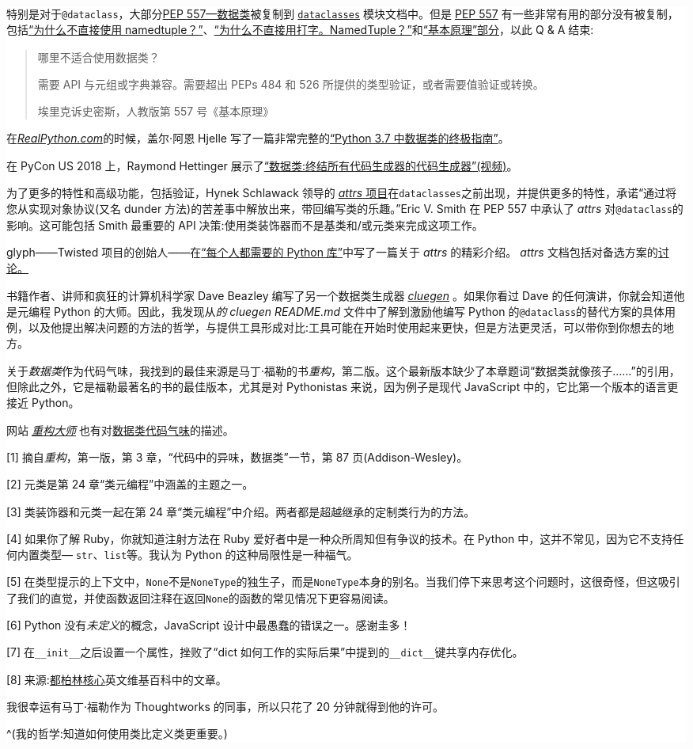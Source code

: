 特别是对于`@dataclass`，大部分[PEP 557—数据类](https://fpy.li/pep557)被复制到 [`dataclasses`](https://fpy.li/5-9) 模块文档中。但是 [PEP 557](https://fpy.li/pep557) 有一些非常有用的部分没有被复制，包括[“为什么不直接使用 namedtuple？”](https://fpy.li/5-18)、[“为什么不直接用打字。NamedTuple？”](https://fpy.li/5-19)和[“基本原理”部分](https://fpy.li/5-20)，以此 Q & A 结束:

> 哪里不适合使用数据类？
> 
> 需要 API 与元组或字典兼容。需要超出 PEPs 484 和 526 所提供的类型验证，或者需要值验证或转换。
> 
> 埃里克诉史密斯，人教版第 557 号《基本原理》

在[*RealPython.com*](https://fpy.li/5-21)的时候，盖尔·阿恩 Hjelle 写了一篇非常完整的[“Python 3.7 中数据类的终极指南”](https://fpy.li/5-22)。

在 PyCon US 2018 上，Raymond Hettinger 展示了[“数据类:终结所有代码生成器的代码生成器”(视频)](https://fpy.li/5-23)。

为了更多的特性和高级功能，包括验证，Hynek Schlawack 领导的 [*attrs* 项目](https://fpy.li/5-24)在`dataclasses`之前出现，并提供更多的特性，承诺“通过将您从实现对象协议(又名 dunder 方法)的苦差事中解放出来，带回编写类的乐趣。”Eric V. Smith 在 PEP 557 中承认了 *attrs* 对`@dataclass`的影响。这可能包括 Smith 最重要的 API 决策:使用类装饰器而不是基类和/或元类来完成这项工作。

glyph——Twisted 项目的创始人——在[“每个人都需要的 Python 库”](https://fpy.li/5-25)中写了一篇关于 *attrs* 的精彩介绍。 *attrs* 文档包括对备选方案的[讨论。](https://fpy.li/5-26)

书籍作者、讲师和疯狂的计算机科学家 Dave Beazley 编写了另一个数据类生成器 [*cluegen*](https://fpy.li/5-27) 。如果你看过 Dave 的任何演讲，你就会知道他是元编程 Python 的大师。因此，我发现从*的 cluegen* *README.md* 文件中了解到激励他编写 Python 的`@dataclass`的替代方案的具体用例，以及他提出解决问题的方法的哲学，与提供工具形成对比:工具可能在开始时使用起来更快，但是方法更灵活，可以带你到你想去的地方。

关于*数据类*作为代码气味，我找到的最佳来源是马丁·福勒的书*重构*，第二版。这个最新版本缺少了本章题词“数据类就像孩子……”的引用，但除此之外，它是福勒最著名的书的最佳版本，尤其是对 Pythonistas 来说，因为例子是现代 JavaScript 中的，它比第一个版本的语言更接近 Python。

网站 [*重构大师*](https://fpy.li/5-28) 也有对[数据类代码气味](https://fpy.li/5-29)的描述。

[1] 摘自*重构*，第一版，第 3 章，“代码中的异味，数据类”一节，第 87 页(Addison-Wesley)。

[2] 元类是第 24 章“类元编程”中涵盖的主题之一。

[3] 类装饰器和元类一起在第 24 章“类元编程”中介绍。两者都是超越继承的定制类行为的方法。

[4] 如果你了解 Ruby，你就知道注射方法在 Ruby 爱好者中是一种众所周知但有争议的技术。在 Python 中，这并不常见，因为它不支持任何内置类型— `str`、`list`等。我认为 Python 的这种局限性是一种福气。

[5] 在类型提示的上下文中，`None`不是`NoneType`的独生子，而是`NoneType`本身的别名。当我们停下来思考这个问题时，这很奇怪，但这吸引了我们的直觉，并使函数返回注释在返回`None`的函数的常见情况下更容易阅读。

[6] Python 没有*未定义*的概念，JavaScript 设计中最愚蠢的错误之一。感谢圭多！

[7] 在`__init__`之后设置一个属性，挫败了“dict 如何工作的实际后果”中提到的`__dict__`键共享内存优化。

[8] 来源:[都柏林核心](https://fpy.li/5-13)英文维基百科中的文章。

我很幸运有马丁·福勒作为 Thoughtworks 的同事，所以只花了 20 分钟就得到他的许可。

^(我的哲学:知道如何使用类比定义类更重要。)
